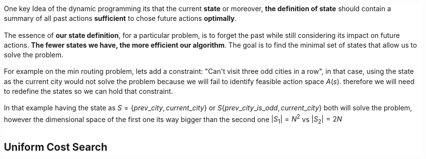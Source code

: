 One key Idea of the dynamic programming its that the current **state** or moreover, **the definition of state** should contain a summary of all past actions **sufficient** to chose future actions **optimally**.

The essence of **our state definition**, for a particular problem, is to forget the past while still considering its impact on future actions. **The fewer states we have, the more efficient our algorithm**. The goal is to find the minimal set of states that allow us to solve the problem. 

For example on the min routing problem, lets add a constraint: "Can't visit three odd cities in a row", in that case, using the state as the current city would not solve the problem because we will fail to identify feasible action space $A(s)$. therefore we will need to redefine the states so we can hold that constraint. 

In that example having the state as $S=\{ prev\_city, current\_city\}$ or $S \{prev\_city\_is\_odd , current\_city\}$ both will solve the problem, however the dimensional space of the first one its way bigger than the second one $|S_{1}| = N^2$ vs $|S_{2}| = 2N$

## Uniform Cost Search 

[//]: <> (References)
[1]: <https://www.youtube.com/watch?v=aIsgJJYrlXk&list=PLoROMvodv4rO1NB9TD4iUZ3qghGEGtqNX>
[2]: <https://stanford-cs221.github.io/autumn2019/#schedule>
[3]: <"">
[//]: <> (Some snippets)
[//]: # (add an image <img src="" style='height:400px;'>)